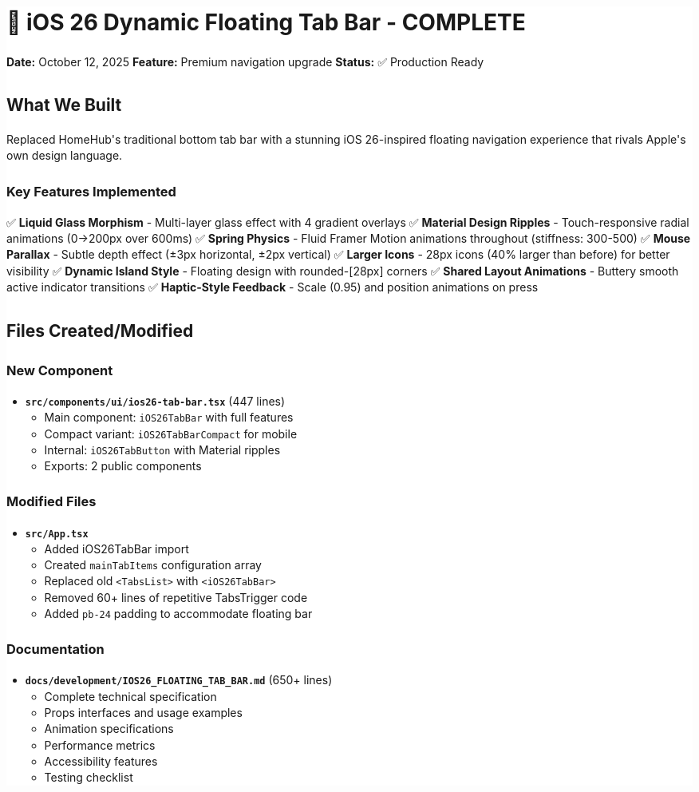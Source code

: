 # 🎉 iOS 26 Dynamic Floating Tab Bar - COMPLETE

**Date:** October 12, 2025
**Feature:** Premium navigation upgrade
**Status:** ✅ Production Ready

## What We Built

Replaced HomeHub's traditional bottom tab bar with a stunning iOS 26-inspired floating navigation experience that rivals Apple's own design language.

### Key Features Implemented

✅ **Liquid Glass Morphism** - Multi-layer glass effect with 4 gradient overlays
✅ **Material Design Ripples** - Touch-responsive radial animations (0→200px over 600ms)
✅ **Spring Physics** - Fluid Framer Motion animations throughout (stiffness: 300-500)
✅ **Mouse Parallax** - Subtle depth effect (±3px horizontal, ±2px vertical)
✅ **Larger Icons** - 28px icons (40% larger than before) for better visibility
✅ **Dynamic Island Style** - Floating design with rounded-[28px] corners
✅ **Shared Layout Animations** - Buttery smooth active indicator transitions
✅ **Haptic-Style Feedback** - Scale (0.95) and position animations on press

## Files Created/Modified

### New Component

- **`src/components/ui/ios26-tab-bar.tsx`** (447 lines)
  - Main component: `iOS26TabBar` with full features
  - Compact variant: `iOS26TabBarCompact` for mobile
  - Internal: `iOS26TabButton` with Material ripples
  - Exports: 2 public components

### Modified Files

- **`src/App.tsx`**
  - Added iOS26TabBar import
  - Created `mainTabItems` configuration array
  - Replaced old `<TabsList>` with `<iOS26TabBar>`
  - Removed 60+ lines of repetitive TabsTrigger code
  - Added `pb-24` padding to accommodate floating bar

### Documentation

- **`docs/development/IOS26_FLOATING_TAB_BAR.md`** (650+ lines)
  - Complete technical specification
  - Props interfaces and usage examples
  - Animation specifications
  - Performance metrics
  - Accessibility features
  - Testing checklist
